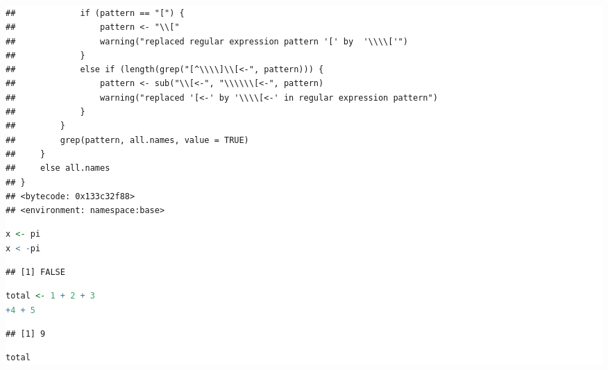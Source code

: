     ##             if (pattern == "[") {
    ##                 pattern <- "\\["
    ##                 warning("replaced regular expression pattern '[' by  '\\\\['")
    ##             }
    ##             else if (length(grep("[^\\\\]\\[<-", pattern))) {
    ##                 pattern <- sub("\\[<-", "\\\\\\[<-", pattern)
    ##                 warning("replaced '[<-' by '\\\\[<-' in regular expression pattern")
    ##             }
    ##         }
    ##         grep(pattern, all.names, value = TRUE)
    ##     }
    ##     else all.names
    ## }
    ## <bytecode: 0x133c32f88>
    ## <environment: namespace:base>

``` r
x <- pi
x < -pi
```

    ## [1] FALSE

``` r
total <- 1 + 2 + 3
+4 + 5
```

    ## [1] 9

``` r
total
```
